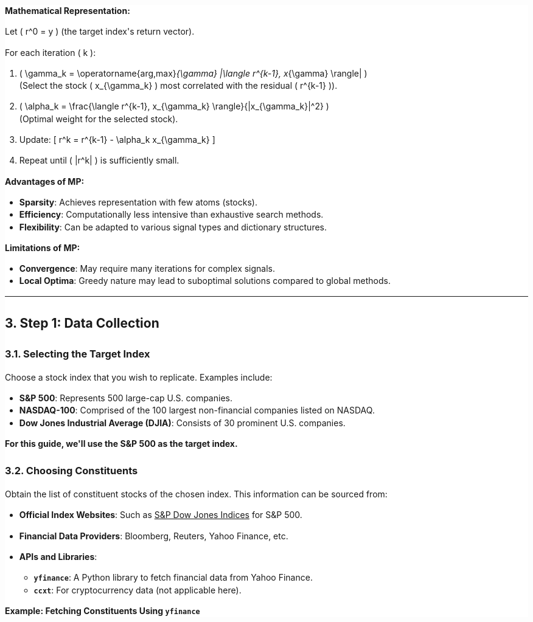 **Mathematical Representation:**

Let \( r^0 = y \) (the target index's return vector).

For each iteration \( k \):

1. \( \gamma_k = \operatorname{arg\,max}_{\gamma} |\langle r^{k-1}, x_{\gamma} \rangle| \)  
   (Select the stock \( x_{\gamma_k} \) most correlated with the residual \( r^{k-1} \)).

2. \( \alpha_k = \frac{\langle r^{k-1}, x_{\gamma_k} \rangle}{\|x_{\gamma_k}\|^2} \)  
   (Optimal weight for the selected stock).

3. Update:
   \[
   r^k = r^{k-1} - \alpha_k x_{\gamma_k}
   \]

4. Repeat until \( \|r^k\| \) is sufficiently small.

**Advantages of MP:**

- **Sparsity**: Achieves representation with few atoms (stocks).
- **Efficiency**: Computationally less intensive than exhaustive search methods.
- **Flexibility**: Can be adapted to various signal types and dictionary structures.

**Limitations of MP:**

- **Convergence**: May require many iterations for complex signals.
- **Local Optima**: Greedy nature may lead to suboptimal solutions compared to global methods.

---

## 3. Step 1: Data Collection

### 3.1. Selecting the Target Index

Choose a stock index that you wish to replicate. Examples include:

- **S&P 500**: Represents 500 large-cap U.S. companies.
- **NASDAQ-100**: Comprised of the 100 largest non-financial companies listed on NASDAQ.
- **Dow Jones Industrial Average (DJIA)**: Consists of 30 prominent U.S. companies.

**For this guide, we'll use the S&P 500 as the target index.**

### 3.2. Choosing Constituents

Obtain the list of constituent stocks of the chosen index. This information can be sourced from:

- **Official Index Websites**: Such as [S&P Dow Jones Indices](https://www.spglobal.com/spdji/en/indices/equity/sp-500/#overview) for S&P 500.
  
- **Financial Data Providers**: Bloomberg, Reuters, Yahoo Finance, etc.
  
- **APIs and Libraries**:
  - **`yfinance`**: A Python library to fetch financial data from Yahoo Finance.
  - **`ccxt`**: For cryptocurrency data (not applicable here).

**Example: Fetching Constituents Using `yfinance`**
